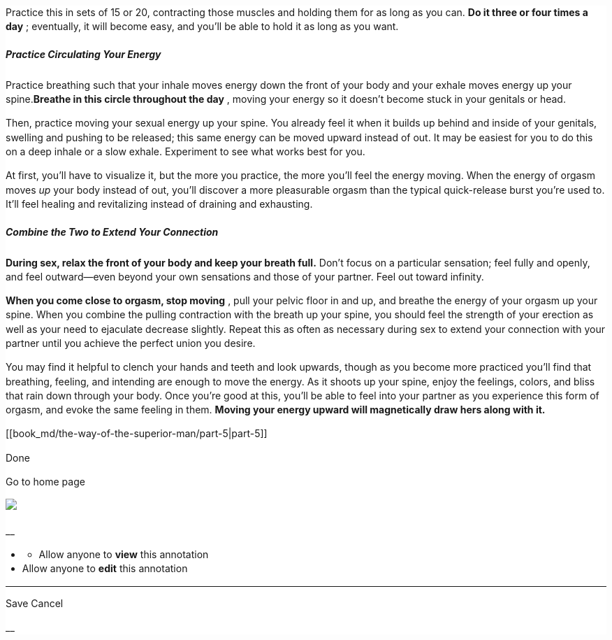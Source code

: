 Practice this in sets of 15 or 20, contracting those muscles and holding them for as long as you can. **Do it three or four times a day** ; eventually, it will become easy, and you’ll be able to hold it as long as you want.

##### Practice Circulating Your Energy

Practice breathing such that your inhale moves energy down the front of your body and your exhale moves energy up your spine.**Breathe in this circle throughout the day** , moving your energy so it doesn’t become stuck in your genitals or head.

Then, practice moving your sexual energy up your spine. You already feel it when it builds up behind and inside of your genitals, swelling and pushing to be released; this same energy can be moved upward instead of out. It may be easiest for you to do this on a deep inhale or a slow exhale. Experiment to see what works best for you.

At first, you’ll have to visualize it, but the more you practice, the more you’ll feel the energy moving. When the energy of orgasm moves _up_ your body instead of out, you’ll discover a more pleasurable orgasm than the typical quick-release burst you’re used to. It’ll feel healing and revitalizing instead of draining and exhausting.

##### Combine the Two to Extend Your Connection

**During sex, relax the front of your body and keep your breath full.** Don’t focus on a particular sensation; feel fully and openly, and feel outward—even beyond your own sensations and those of your partner. Feel out toward infinity.

**When you come close to orgasm, stop moving** , pull your pelvic floor in and up, and breathe the energy of your orgasm up your spine. When you combine the pulling contraction with the breath up your spine, you should feel the strength of your erection as well as your need to ejaculate decrease slightly. Repeat this as often as necessary during sex to extend your connection with your partner until you achieve the perfect union you desire.

You may find it helpful to clench your hands and teeth and look upwards, though as you become more practiced you’ll find that breathing, feeling, and intending are enough to move the energy. As it shoots up your spine, enjoy the feelings, colors, and bliss that rain down through your body. Once you’re good at this, you’ll be able to feel into your partner as you experience this form of orgasm, and evoke the same feeling in them. **Moving your energy upward will magnetically draw hers along with it.**

[[book_md/the-way-of-the-superior-man/part-5|part-5]]

Done

Go to home page 

![](https://bat.bing.com/action/0?ti=56018282&Ver=2&mid=80515089-7590-45a1-ab86-61ea4c9ec733&sid=48a964a0642711eeb2d9b36fc717f5e2&vid=48a9a1e0642711eebeaf23361361f0d4&vids=0&msclkid=N&pi=0&lg=en-US&sw=800&sh=600&sc=24&nwd=1&tl=Shortform%20%7C%20Book&p=https%3A%2F%2Fwww.shortform.com%2Fapp%2Fbook%2Fthe-way-of-the-superior-man%2Fpart-6&r=&lt=969&evt=pageLoad&sv=1&rn=88679)

__

  *   * Allow anyone to **view** this annotation
  * Allow anyone to **edit** this annotation



* * *

Save Cancel

__




